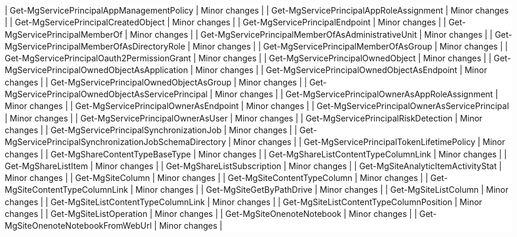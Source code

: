 | Get-MgServicePrincipalAppManagementPolicy | Minor changes |
| Get-MgServicePrincipalAppRoleAssignment | Minor changes |
| Get-MgServicePrincipalCreatedObject | Minor changes |
| Get-MgServicePrincipalEndpoint | Minor changes |
| Get-MgServicePrincipalMemberOf | Minor changes |
| Get-MgServicePrincipalMemberOfAsAdministrativeUnit | Minor changes |
| Get-MgServicePrincipalMemberOfAsDirectoryRole | Minor changes |
| Get-MgServicePrincipalMemberOfAsGroup | Minor changes |
| Get-MgServicePrincipalOauth2PermissionGrant | Minor changes |
| Get-MgServicePrincipalOwnedObject | Minor changes |
| Get-MgServicePrincipalOwnedObjectAsApplication | Minor changes |
| Get-MgServicePrincipalOwnedObjectAsEndpoint | Minor changes |
| Get-MgServicePrincipalOwnedObjectAsGroup | Minor changes |
| Get-MgServicePrincipalOwnedObjectAsServicePrincipal | Minor changes |
| Get-MgServicePrincipalOwnerAsAppRoleAssignment | Minor changes |
| Get-MgServicePrincipalOwnerAsEndpoint | Minor changes |
| Get-MgServicePrincipalOwnerAsServicePrincipal | Minor changes |
| Get-MgServicePrincipalOwnerAsUser | Minor changes |
| Get-MgServicePrincipalRiskDetection | Minor changes |
| Get-MgServicePrincipalSynchronizationJob | Minor changes |
| Get-MgServicePrincipalSynchronizationJobSchemaDirectory | Minor changes |
| Get-MgServicePrincipalTokenLifetimePolicy | Minor changes |
| Get-MgShareContentTypeBaseType | Minor changes |
| Get-MgShareListContentTypeColumnLink | Minor changes |
| Get-MgShareListItem | Minor changes |
| Get-MgShareListSubscription | Minor changes |
| Get-MgSiteAnalyticItemActivityStat | Minor changes |
| Get-MgSiteColumn | Minor changes |
| Get-MgSiteContentTypeColumn | Minor changes |
| Get-MgSiteContentTypeColumnLink | Minor changes |
| Get-MgSiteGetByPathDrive | Minor changes |
| Get-MgSiteListColumn | Minor changes |
| Get-MgSiteListContentTypeColumnLink | Minor changes |
| Get-MgSiteListContentTypeColumnPosition | Minor changes |
| Get-MgSiteListOperation | Minor changes |
| Get-MgSiteOnenoteNotebook | Minor changes |
| Get-MgSiteOnenoteNotebookFromWebUrl | Minor changes |